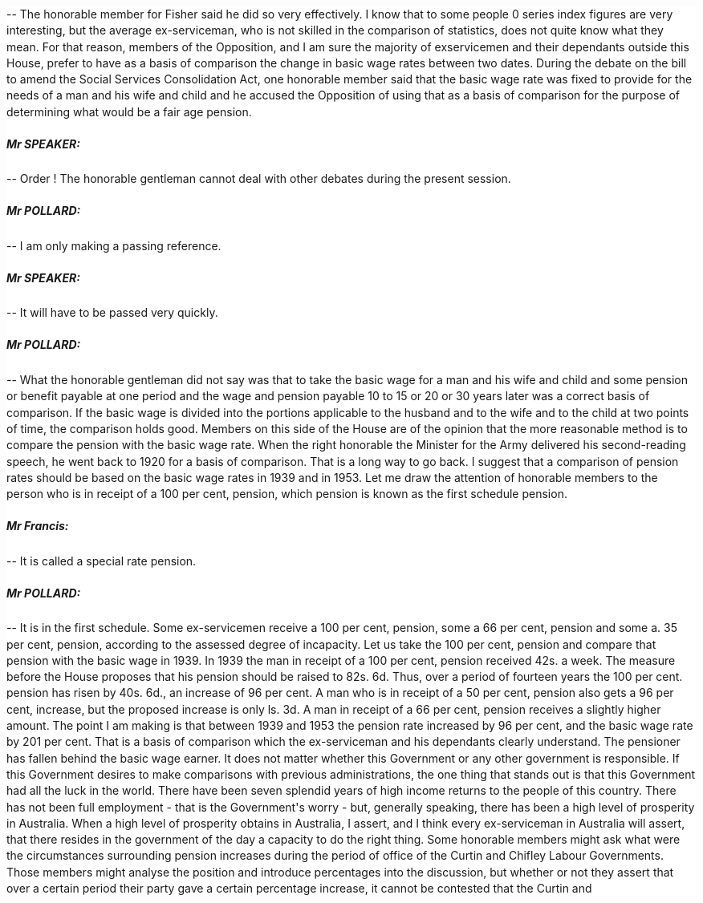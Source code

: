 -- The honorable member for Fisher said he did so very effectively. I know that to some people 0 series index figures are very interesting, but the average ex-serviceman, who is not skilled in the comparison of statistics, does not quite know what they mean. For that reason, members of the Opposition, and I am sure the majority of exservicemen and their dependants outside this House, prefer to have as a basis of comparison the change in basic wage rates between two dates. During the debate on the bill to amend the Social Services Consolidation Act, one honorable member said that the basic wage rate was fixed to provide for the needs of a man and his wife and child and he accused the Opposition of using that as a basis of comparison for the purpose of determining what would be a fair age pension. 

##### Mr SPEAKER:

-- Order ! The honorable gentleman cannot deal with other debates during the present session. 

##### Mr POLLARD:

-- I am only making a passing reference. 

##### Mr SPEAKER:

-- It will have to be passed very quickly. 

##### Mr POLLARD:

-- What the honorable gentleman did not say was that to take the basic wage for a man and his wife and child and some pension or benefit payable at one period and the wage and pension payable 10 to 15 or 20 or 30 years later was a correct basis of comparison. If the basic wage is divided into the portions applicable to the husband and to the wife and to the child at two points of time, the comparison holds good. Members on this side of the House are of the opinion that the more reasonable method is to compare the pension with the basic wage rate. When the right honorable the Minister for the Army delivered his second-reading speech, he went back to 1920 for a basis of comparison. That is a long way to go back. I suggest that a comparison of pension rates should be based on the basic wage rates in 1939 and in 1953. Let me draw the attention of honorable members to the person who is in receipt of a 100 per cent, pension, which pension is known as the first schedule pension. 

##### Mr Francis:

-- It is called a special rate pension. 

##### Mr POLLARD:

-- It is in the first schedule. Some ex-servicemen receive a 100 per cent, pension, some a 66 per cent, pension and some a. 35 per cent, pension, according to the assessed degree of incapacity. Let us take the 100 per cent, pension and compare that pension with the basic wage in 1939. In 1939 the man in receipt of a 100 per cent, pension received 42s. a week. The measure before the House proposes that his pension should be raised to 82s. 6d. Thus, over a period of fourteen years the 100 per cent. pension has risen by 40s. 6d., an increase of 96 per cent. A man who is in receipt of a 50 per cent, pension also gets a 96 per cent, increase, but the proposed increase is only ls. 3d. A man in receipt of a 66 per cent, pension receives a slightly higher amount. The point I am making is that between 1939 and 1953 the pension rate increased by 96 per cent, and the basic wage rate by 201 per cent. That is a basis of comparison which the ex-serviceman and his dependants clearly understand. The pensioner has fallen behind the basic wage earner. It does not matter whether this Government or any other government is responsible. If this Government desires to make comparisons with previous administrations, the one thing that stands out is that this Government had all the luck in the world. There have been seven splendid years of high income returns to the people of this country. There has not been full employment - that is the Government's worry - but, generally speaking, there has been a high level of prosperity in Australia. When a high level of prosperity obtains in Australia, I assert, and I think every ex-serviceman in Australia will assert, that there resides in the government of the day a capacity to do the right thing. Some honorable members might ask what were the circumstances surrounding pension increases during the period of office of the Curtin and Chifley Labour Governments. Those members might analyse the position and introduce percentages into the discussion, but whether or not they assert that over a certain period their party gave a certain percentage increase, it cannot be contested that the Curtin and 
